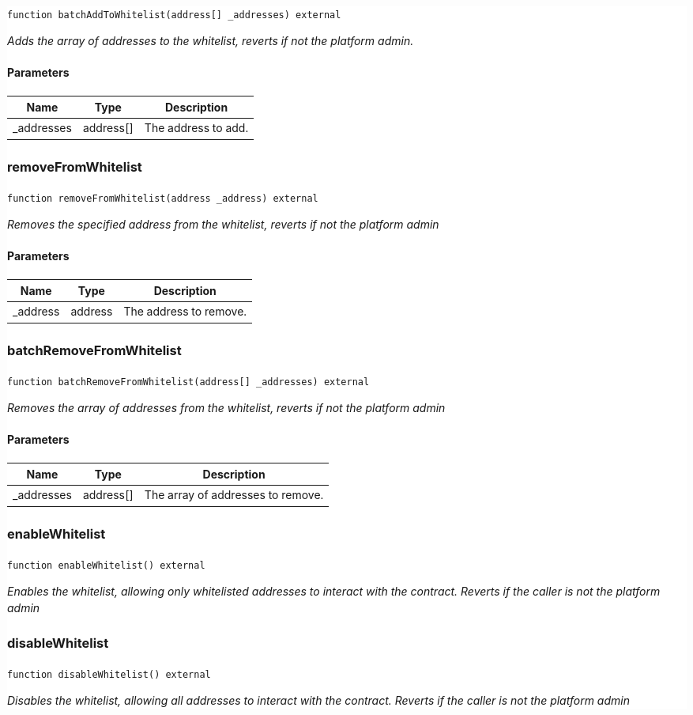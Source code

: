 ```solidity
function batchAddToWhitelist(address[] _addresses) external
```

_Adds the array of addresses to the whitelist, reverts if not the platform admin._

#### Parameters

| Name | Type | Description |
| ---- | ---- | ----------- |
| _addresses | address[] | The address to add. |

### removeFromWhitelist

```solidity
function removeFromWhitelist(address _address) external
```

_Removes the specified address from the whitelist, reverts if not the platform admin_

#### Parameters

| Name | Type | Description |
| ---- | ---- | ----------- |
| _address | address | The address to remove. |

### batchRemoveFromWhitelist

```solidity
function batchRemoveFromWhitelist(address[] _addresses) external
```

_Removes the array of addresses from the whitelist, reverts if not the platform admin_

#### Parameters

| Name | Type | Description |
| ---- | ---- | ----------- |
| _addresses | address[] | The array of addresses to remove. |

### enableWhitelist

```solidity
function enableWhitelist() external
```

_Enables the whitelist, allowing only whitelisted addresses to interact with the contract. Reverts if the caller is not the platform admin_

### disableWhitelist

```solidity
function disableWhitelist() external
```

_Disables the whitelist, allowing all addresses to interact with the contract. Reverts if the caller is not the platform admin_
